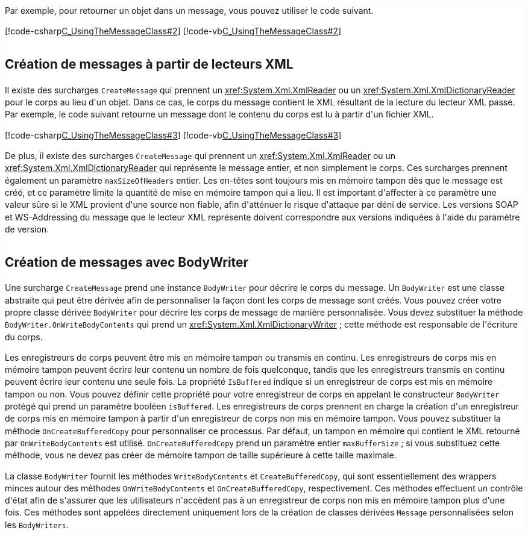  Par exemple, pour retourner un objet dans un message, vous pouvez utiliser le code suivant.  
  
 [!code-csharp[C_UsingTheMessageClass#2](../../../../samples/snippets/csharp/VS_Snippets_CFX/c_usingthemessageclass/cs/source.cs#2)]
 [!code-vb[C_UsingTheMessageClass#2](../../../../samples/snippets/visualbasic/VS_Snippets_CFX/c_usingthemessageclass/vb/source.vb#2)]  
  
## <a name="creating-messages-from-xml-readers"></a>Création de messages à partir de lecteurs XML  
 Il existe des surcharges `CreateMessage` qui prennent un <xref:System.Xml.XmlReader> ou un <xref:System.Xml.XmlDictionaryReader> pour le corps au lieu d'un objet. Dans ce cas, le corps du message contient le XML résultant de la lecture du lecteur XML passé. Par exemple, le code suivant retourne un message dont le contenu du corps est lu à partir d'un fichier XML.  
  
 [!code-csharp[C_UsingTheMessageClass#3](../../../../samples/snippets/csharp/VS_Snippets_CFX/c_usingthemessageclass/cs/source.cs#3)]
 [!code-vb[C_UsingTheMessageClass#3](../../../../samples/snippets/visualbasic/VS_Snippets_CFX/c_usingthemessageclass/vb/source.vb#3)]  
  
 De plus, il existe des surcharges `CreateMessage` qui prennent un <xref:System.Xml.XmlReader> ou un <xref:System.Xml.XmlDictionaryReader> qui représente le message entier, et non simplement le corps. Ces surcharges prennent également un paramètre `maxSizeOfHeaders` entier. Les en-têtes sont toujours mis en mémoire tampon dès que le message est créé, et ce paramètre limite la quantité de mise en mémoire tampon qui a lieu. Il est important d'affecter à ce paramètre une valeur sûre si le XML provient d'une source non fiable, afin d'atténuer le risque d'attaque par déni de service. Les versions SOAP et WS-Addressing du message que le lecteur XML représente doivent correspondre aux versions indiquées à l'aide du paramètre de version.  
  
## <a name="creating-messages-with-bodywriter"></a>Création de messages avec BodyWriter  
 Une surcharge `CreateMessage` prend une instance `BodyWriter` pour décrire le corps du message. Un `BodyWriter` est une classe abstraite qui peut être dérivée afin de personnaliser la façon dont les corps de message sont créés. Vous pouvez créer votre propre classe dérivée `BodyWriter` pour décrire les corps de message de manière personnalisée. Vous devez substituer la méthode `BodyWriter.OnWriteBodyContents` qui prend un <xref:System.Xml.XmlDictionaryWriter> ; cette méthode est responsable de l'écriture du corps.  
  
 Les enregistreurs de corps peuvent être mis en mémoire tampon ou transmis en continu. Les enregistreurs de corps mis en mémoire tampon peuvent écrire leur contenu un nombre de fois quelconque, tandis que les enregistreurs transmis en continu peuvent écrire leur contenu une seule fois. La propriété `IsBuffered` indique si un enregistreur de corps est mis en mémoire tampon ou non. Vous pouvez définir cette propriété pour votre enregistreur de corps en appelant le constructeur `BodyWriter` protégé qui prend un paramètre booléen `isBuffered`. Les enregistreurs de corps prennent en charge la création d'un enregistreur de corps mis en mémoire tampon à partir d'un enregistreur de corps non mis en mémoire tampon. Vous pouvez substituer la méthode `OnCreateBufferedCopy` pour personnaliser ce processus. Par défaut, un tampon en mémoire qui contient le XML retourné par `OnWriteBodyContents` est utilisé. `OnCreateBufferedCopy` prend un paramètre entier `maxBufferSize` ; si vous substituez cette méthode, vous ne devez pas créer de mémoire tampon de taille supérieure à cette taille maximale.  
  
 La classe `BodyWriter` fournit les méthodes `WriteBodyContents` et `CreateBufferedCopy`, qui sont essentiellement des wrappers minces autour des méthodes `OnWriteBodyContents` et `OnCreateBufferedCopy`, respectivement. Ces méthodes effectuent un contrôle d'état afin de s'assurer que les utilisateurs n'accèdent pas à un enregistreur de corps non mis en mémoire tampon plus d'une fois. Ces méthodes sont appelées directement uniquement lors de la création de classes dérivées `Message` personnalisées selon les `BodyWriters`.  
  